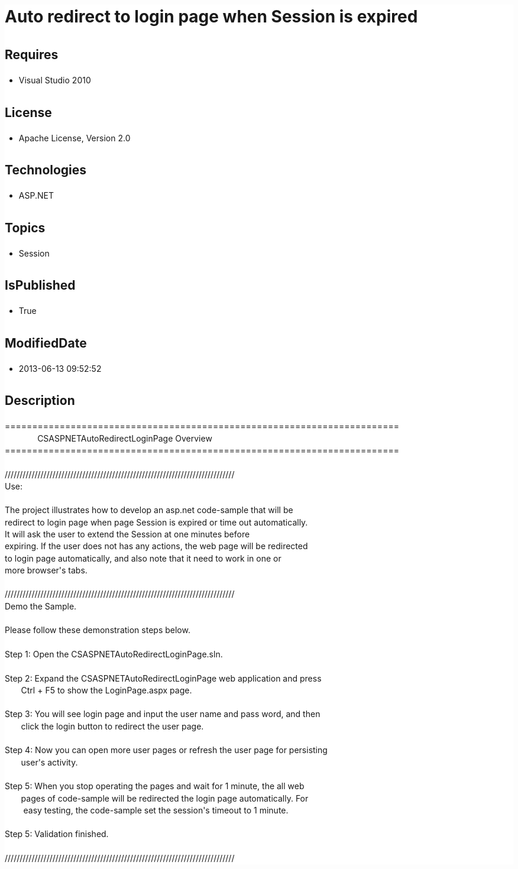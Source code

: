 # Auto redirect to login page when Session is expired
## Requires
* Visual Studio 2010
## License
* Apache License, Version 2.0
## Technologies
* ASP.NET
## Topics
* Session
## IsPublished
* True
## ModifiedDate
* 2013-06-13 09:52:52
## Description
========================================================================<br>
&nbsp; &nbsp; &nbsp; &nbsp; &nbsp; &nbsp; &nbsp; CSASPNETAutoRedirectLoginPage Overview<br>
========================================================================<br>
<br>
/////////////////////////////////////////////////////////////////////////////<br>
Use:<br>
<br>
The project illustrates how to develop an asp.net code-sample that will be <br>
redirect to login page when page Session is expired or time out automatically. <br>
It will ask the user to extend the Session at one minutes before<br>
expiring. If the user does not has any actions, the web page will be redirected<br>
to login page automatically, and also note that it need to work in one or<br>
more browser's tabs. <br>
<br>
/////////////////////////////////////////////////////////////////////////////<br>
Demo the Sample. <br>
<br>
Please follow these demonstration steps below.<br>
<br>
Step 1: Open the CSASPNETAutoRedirectLoginPage.sln.<br>
<br>
Step 2: Expand the CSASPNETAutoRedirectLoginPage web application and press <br>
&nbsp; &nbsp; &nbsp; &nbsp;Ctrl &#43; F5 to show the LoginPage.aspx page.<br>
<br>
Step 3: You will see login page and input the user name and pass word, and then<br>
&nbsp; &nbsp; &nbsp; &nbsp;click the login button to redirect the user page.<br>
<br>
Step 4: Now you can open more user pages or refresh the user page for persisting<br>
&nbsp; &nbsp; &nbsp; &nbsp;user's activity. <br>
<br>
Step 5: When you stop operating the pages and wait for 1 minute, the all web<br>
&nbsp; &nbsp; &nbsp; &nbsp;pages of code-sample will be redirected the login page automatically. For
<br>
&nbsp;&nbsp;&nbsp;&nbsp;&nbsp;&nbsp;&nbsp;&nbsp;easy testing, the code-sample set the session's timeout to 1 minute.<br>
<br>
Step 5: Validation finished.<br>
<br>
/////////////////////////////////////////////////////////////////////////////<br>